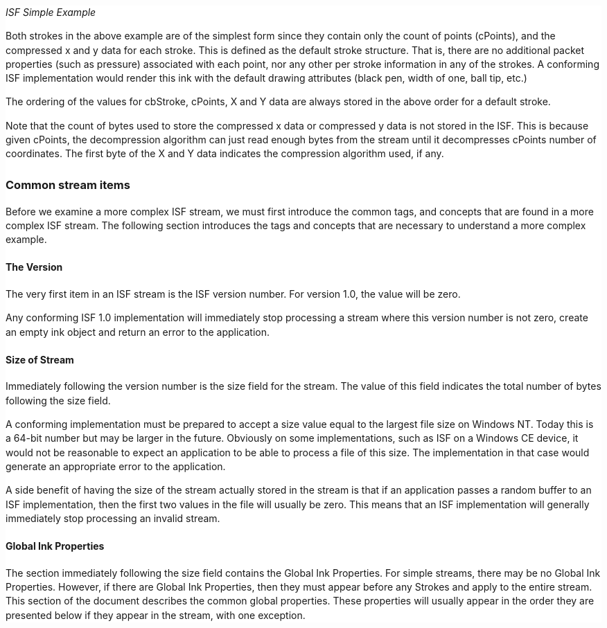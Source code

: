 </table>

*ISF Simple Example*

Both strokes in the above example are of the simplest form since they contain only the
count of points (cPoints), and the compressed x and y data for each stroke. This is defined
as the default stroke structure. That is, there are no additional packet properties (such as
pressure) associated with each point, nor any other per stroke information in any of the
strokes. A conforming ISF implementation would render this ink with the default drawing
attributes (black pen, width of one, ball tip, etc.)

The ordering of the values for cbStroke, cPoints, X and Y data are always stored in the
above order for a default stroke.

Note that the count of bytes used to store the compressed x data or compressed y data is
not stored in the ISF. This is because given cPoints, the decompression algorithm can just
read enough bytes from the stream until it decompresses cPoints number of coordinates.
The first byte of the X and Y data indicates the compression algorithm used, if any.

### Common stream items

Before we examine a more complex ISF stream, we must first introduce the common tags,
and concepts that are found in a more complex ISF stream. The following section
introduces the tags and concepts that are necessary to understand a more complex
example.

#### The Version

The very first item in an ISF stream is the ISF version number. For version 1.0, the value
will be zero.

Any conforming ISF 1.0 implementation will immediately stop processing a stream where
this version number is not zero, create an empty ink object and return an error to the
application.

#### Size of Stream

Immediately following the version number is the size field for the stream. The value of this
field indicates the total number of bytes following the size field.

A conforming implementation must be prepared to accept a size value equal to the largest
file size on Windows NT. Today this is a 64-bit number but may be larger in the future.
Obviously on some implementations, such as ISF on a Windows CE device, it would not
be reasonable to expect an application to be able to process a file of this size. The
implementation in that case would generate an appropriate error to the application.

A side benefit of having the size of the stream actually stored in the stream is that if an
application passes a random buffer to an ISF implementation, then the first two values in
the file will usually be zero. This means that an ISF implementation will generally
immediately stop processing an invalid stream.

#### Global Ink Properties

The section immediately following the size field contains the Global Ink Properties. For
simple streams, there may be no Global Ink Properties. However, if there are Global Ink
Properties, then they must appear before any Strokes and apply to the entire stream. This
section of the document describes the common global properties. These properties will
usually appear in the order they are presented below if they appear in the stream, with one
exception.
